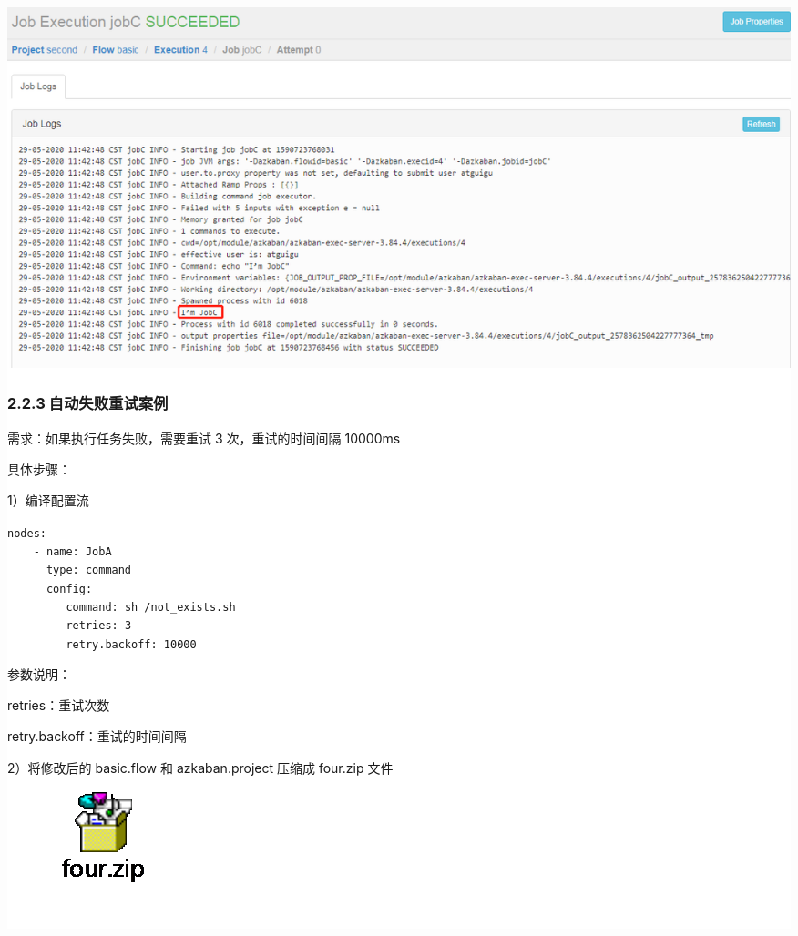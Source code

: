 ![image-20220527104521657](Azkaban入门.assets/image-20220527104521657.png)



### 2.2.3 自动失败重试案例

需求：如果执行任务失败，需要重试 3 次，重试的时间间隔 10000ms

具体步骤：

1）编译配置流

```sh
nodes:
	- name: JobA
	  type: command
	  config:
 		 command: sh /not_exists.sh
	 	 retries: 3
 	 	 retry.backoff: 10000
```

参数说明：

retries：重试次数

retry.backoff：重试的时间间隔

2）将修改后的 basic.flow 和 azkaban.project 压缩成 four.zip 文件

 ![image-20220527104802136](Azkaban入门.assets/image-20220527104802136.png)
